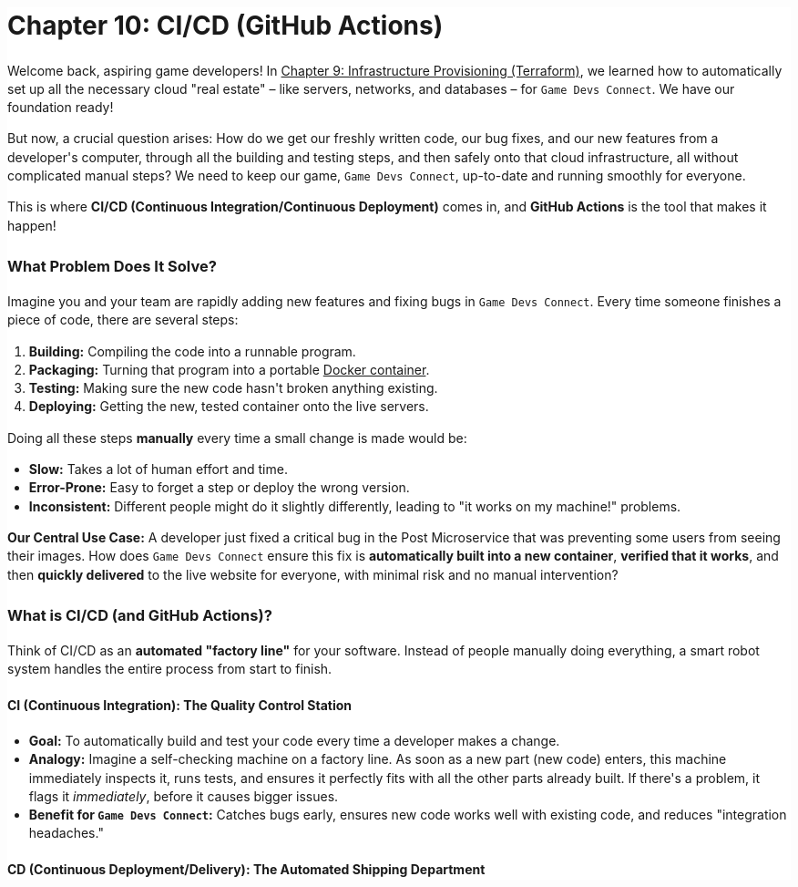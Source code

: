 # Chapter 10: CI/CD (GitHub Actions)

Welcome back, aspiring game developers! In [Chapter 9: Infrastructure Provisioning (Terraform)](09_infrastructure_provisioning__terraform__.md), we learned how to automatically set up all the necessary cloud "real estate" – like servers, networks, and databases – for `Game Devs Connect`. We have our foundation ready!

But now, a crucial question arises: How do we get our freshly written code, our bug fixes, and our new features from a developer's computer, through all the building and testing steps, and then safely onto that cloud infrastructure, all without complicated manual steps? We need to keep our game, `Game Devs Connect`, up-to-date and running smoothly for everyone.

This is where **CI/CD (Continuous Integration/Continuous Deployment)** comes in, and **GitHub Actions** is the tool that makes it happen!

### What Problem Does It Solve?

Imagine you and your team are rapidly adding new features and fixing bugs in `Game Devs Connect`. Every time someone finishes a piece of code, there are several steps:
1.  **Building:** Compiling the code into a runnable program.
2.  **Packaging:** Turning that program into a portable [Docker container](08_containerization__docker__.md).
3.  **Testing:** Making sure the new code hasn't broken anything existing.
4.  **Deploying:** Getting the new, tested container onto the live servers.

Doing all these steps **manually** every time a small change is made would be:
*   **Slow:** Takes a lot of human effort and time.
*   **Error-Prone:** Easy to forget a step or deploy the wrong version.
*   **Inconsistent:** Different people might do it slightly differently, leading to "it works on my machine!" problems.

**Our Central Use Case:** A developer just fixed a critical bug in the Post Microservice that was preventing some users from seeing their images. How does `Game Devs Connect` ensure this fix is **automatically built into a new container**, **verified that it works**, and then **quickly delivered** to the live website for everyone, with minimal risk and no manual intervention?

### What is CI/CD (and GitHub Actions)?

Think of CI/CD as an **automated "factory line"** for your software. Instead of people manually doing everything, a smart robot system handles the entire process from start to finish.

#### CI (Continuous Integration): The Quality Control Station

*   **Goal:** To automatically build and test your code every time a developer makes a change.
*   **Analogy:** Imagine a self-checking machine on a factory line. As soon as a new part (new code) enters, this machine immediately inspects it, runs tests, and ensures it perfectly fits with all the other parts already built. If there's a problem, it flags it *immediately*, before it causes bigger issues.
*   **Benefit for `Game Devs Connect`:** Catches bugs early, ensures new code works well with existing code, and reduces "integration headaches."

#### CD (Continuous Deployment/Delivery): The Automated Shipping Department
